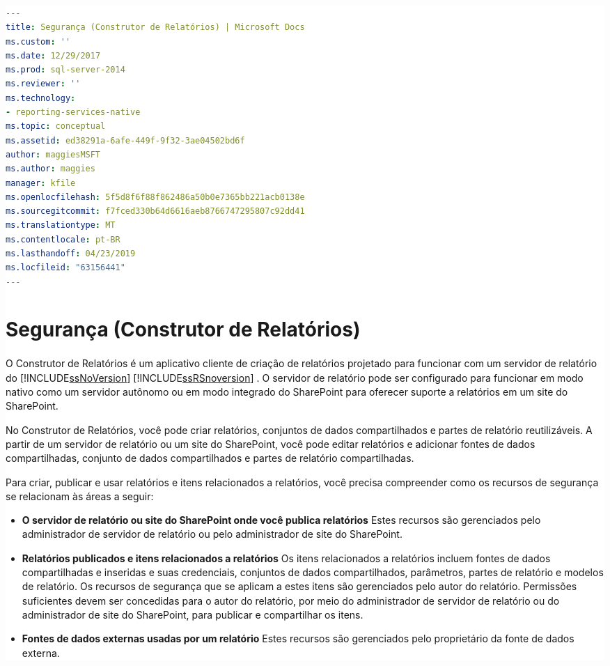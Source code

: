 ```yaml
---
title: Segurança (Construtor de Relatórios) | Microsoft Docs
ms.custom: ''
ms.date: 12/29/2017
ms.prod: sql-server-2014
ms.reviewer: ''
ms.technology:
- reporting-services-native
ms.topic: conceptual
ms.assetid: ed38291a-6afe-449f-9f32-3ae04502bd6f
author: maggiesMSFT
ms.author: maggies
manager: kfile
ms.openlocfilehash: 5f5d8f6f88f862486a50b0e7365bb221acb0138e
ms.sourcegitcommit: f7fced330b64d6616aeb8766747295807c92dd41
ms.translationtype: MT
ms.contentlocale: pt-BR
ms.lasthandoff: 04/23/2019
ms.locfileid: "63156441"
---
```

# <a name="security-report-builder"></a>Segurança (Construtor de Relatórios)
  O Construtor de Relatórios é um aplicativo cliente de criação de relatórios projetado para funcionar com um servidor de relatório do [!INCLUDE[ssNoVersion](../../includes/ssnoversion-md.md)] [!INCLUDE[ssRSnoversion](../../includes/ssrsnoversion-md.md)] . O servidor de relatório pode ser configurado para funcionar em modo nativo como um servidor autônomo ou em modo integrado do SharePoint para oferecer suporte a relatórios em um site do SharePoint.  
  
 No Construtor de Relatórios, você pode criar relatórios, conjuntos de dados compartilhados e partes de relatório reutilizáveis. A partir de um servidor de relatório ou um site do SharePoint, você pode editar relatórios e adicionar fontes de dados compartilhadas, conjunto de dados compartilhados e partes de relatório compartilhadas.  
  
 Para criar, publicar e usar relatórios e itens relacionados a relatórios, você precisa compreender como os recursos de segurança se relacionam às áreas a seguir:  
  
-   **O servidor de relatório ou site do SharePoint onde você publica relatórios** Estes recursos são gerenciados pelo administrador de servidor de relatório ou pelo administrador de site do SharePoint.  
  
-   **Relatórios publicados e itens relacionados a relatórios** Os itens relacionados a relatórios incluem fontes de dados compartilhadas e inseridas e suas credenciais, conjuntos de dados compartilhados, parâmetros, partes de relatório e modelos de relatório. Os recursos de segurança que se aplicam a estes itens são gerenciados pelo autor do relatório. Permissões suficientes devem ser concedidas para o autor do relatório, por meio do administrador de servidor de relatório ou do administrador de site do SharePoint, para publicar e compartilhar os itens.  
  
-   **Fontes de dados externas usadas por um relatório** Estes recursos são gerenciados pelo proprietário da fonte de dados externa.  
  
